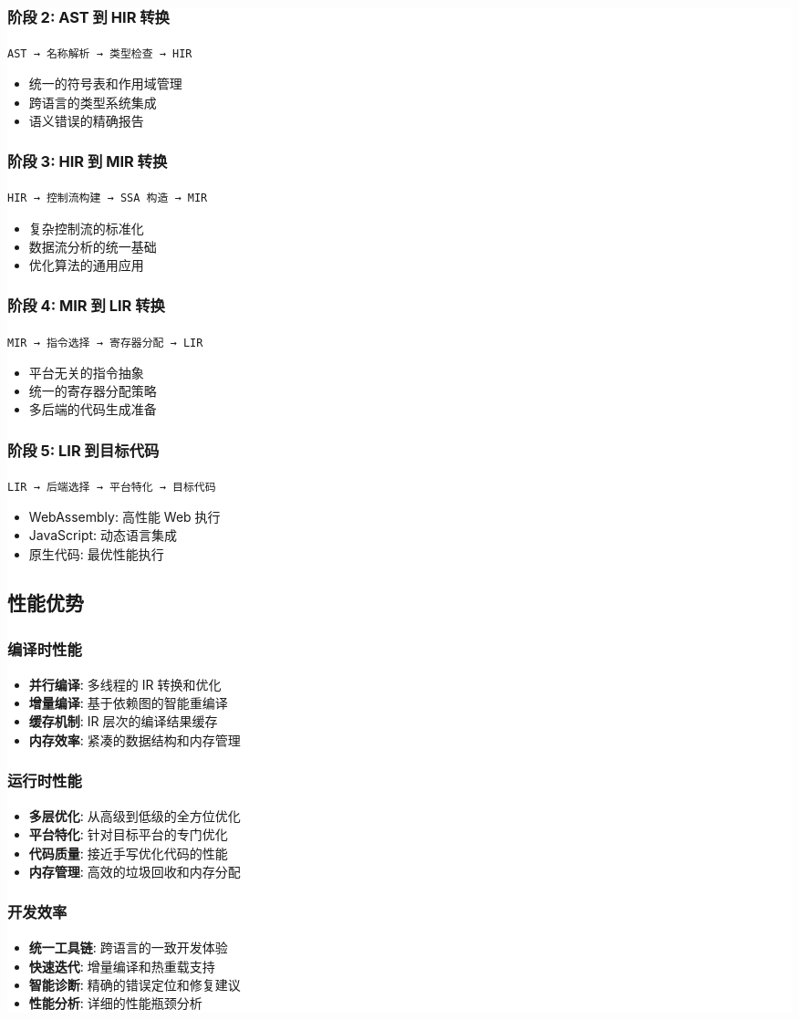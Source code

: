 ### **阶段 2: AST 到 HIR 转换**
```
AST → 名称解析 → 类型检查 → HIR
```
- 统一的符号表和作用域管理
- 跨语言的类型系统集成
- 语义错误的精确报告

### **阶段 3: HIR 到 MIR 转换**
```
HIR → 控制流构建 → SSA 构造 → MIR
```
- 复杂控制流的标准化
- 数据流分析的统一基础
- 优化算法的通用应用

### **阶段 4: MIR 到 LIR 转换**
```
MIR → 指令选择 → 寄存器分配 → LIR
```
- 平台无关的指令抽象
- 统一的寄存器分配策略
- 多后端的代码生成准备

### **阶段 5: LIR 到目标代码**
```
LIR → 后端选择 → 平台特化 → 目标代码
```
- WebAssembly: 高性能 Web 执行
- JavaScript: 动态语言集成
- 原生代码: 最优性能执行

## 性能优势

### **编译时性能**
- **并行编译**: 多线程的 IR 转换和优化
- **增量编译**: 基于依赖图的智能重编译
- **缓存机制**: IR 层次的编译结果缓存
- **内存效率**: 紧凑的数据结构和内存管理

### **运行时性能**
- **多层优化**: 从高级到低级的全方位优化
- **平台特化**: 针对目标平台的专门优化
- **代码质量**: 接近手写优化代码的性能
- **内存管理**: 高效的垃圾回收和内存分配

### **开发效率**
- **统一工具链**: 跨语言的一致开发体验
- **快速迭代**: 增量编译和热重载支持
- **智能诊断**: 精确的错误定位和修复建议
- **性能分析**: 详细的性能瓶颈分析
